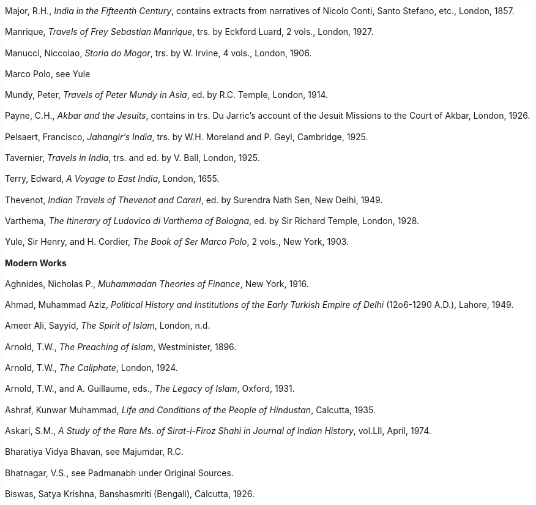 Major, R.H., *India in the Fifteenth Century*, contains extracts from
narratives of Nicolo Conti, Santo Stefano, etc., London, 1857.

Manrique, *Travels of Frey Sebastian Manrique*, trs. by Eckford Luard, 2
vols., London, 1927.

Manucci, Niccolao, *Storia do Mogor*, trs. by W. Irvine, 4 vols.,
London, 1906.

Marco Polo, see Yule

Mundy, Peter, *Travels of Peter Mundy in Asia*, ed. by R.C. Temple,
London, 1914.

Payne, C.H., *Akbar and the Jesuits*, contains in trs. Du Jarric’s
account of the Jesuit Missions to the Court of Akbar, London, 1926.

Pelsaert, Francisco, *Jahangir’s India*, trs. by W.H. Moreland and P.
Geyl, Cambridge, 1925.

Tavernier, *Travels in India*, trs. and ed. by V. Ball, London, 1925.

Terry, Edward, *A Voyage to East India*, London, 1655.

Thevenot, *Indian Travels of Thevenot and Careri*, ed. by Surendra Nath
Sen, New Delhi, 1949.

Varthema, *The Itinerary of Ludovico di Varthema of Bologna*, ed. by Sir
Richard Temple, London, 1928.

Yule, Sir Henry, and H. Cordier, *The Book of Ser Marco Polo*, 2 vols.,
New York, 1903.  
 

**Modern Works**  
 

Aghnides, Nicholas P., *Muhammadan Theories of Finance*, New York, 1916.

Ahmad, Muhammad Aziz, *Political History and Institutions of the Early
Turkish Empire of Delhi* (12o6-1290 A.D.), Lahore, 1949.

Ameer Ali, Sayyid, *The Spirit of Islam*, London, n.d.

Arnold, T.W., *The Preaching of Islam*, Westminister, 1896.

Arnold, T.W., *The Caliphate*, London, 1924.

Arnold, T.W., and A. Guillaume, eds., *The Legacy of Islam*, Oxford,
1931.

Ashraf, Kunwar Muhammad, *Life and Conditions of the People of
Hindustan*, Calcutta, 1935.

Askari, S.M., *A Study of the Rare Ms. of Sirat-i-Firoz Shahi in Journal
of Indian History*, vol.LII, April, 1974.

Bharatiya Vidya Bhavan, see Majumdar, R.C.

Bhatnagar, V.S., see Padmanabh under Original Sources.

Biswas, Satya Krishna, Banshasmriti (Bengali), Calcutta, 1926.
